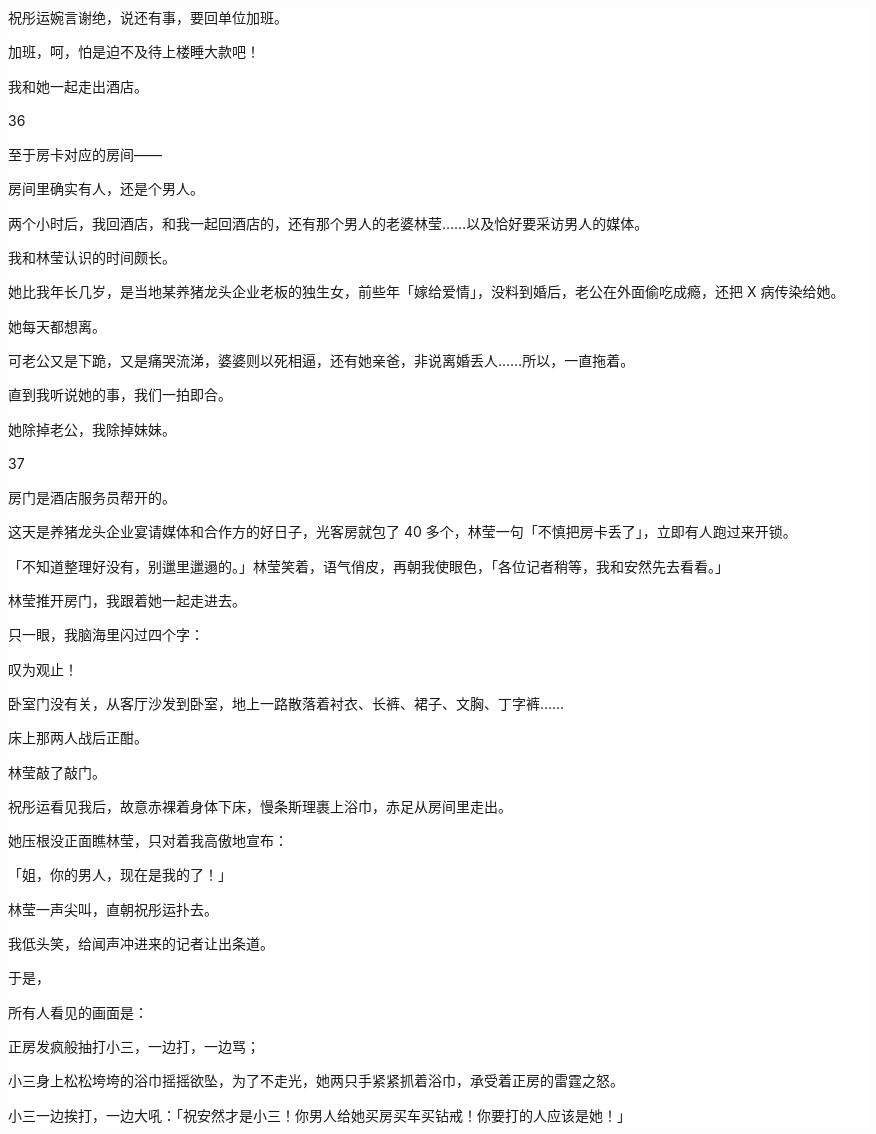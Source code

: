 祝彤运婉言谢绝，说还有事，要回单位加班。

加班，呵，怕是迫不及待上楼睡大款吧！

我和她一起走出酒店。

36

至于房卡对应的房间——

房间里确实有人，还是个男人。

两个小时后，我回酒店，和我一起回酒店的，还有那个男人的老婆林莹……以及恰好要采访男人的媒体。

我和林莹认识的时间颇长。

她比我年长几岁，是当地某养猪龙头企业老板的独生女，前些年「嫁给爱情」，没料到婚后，老公在外面偷吃成瘾，还把 X 病传染给她。

她每天都想离。

可老公又是下跪，又是痛哭流涕，婆婆则以死相逼，还有她亲爸，非说离婚丢人……所以，一直拖着。

直到我听说她的事，我们一拍即合。

她除掉老公，我除掉妹妹。

37

房门是酒店服务员帮开的。

这天是养猪龙头企业宴请媒体和合作方的好日子，光客房就包了 40 多个，林莹一句「不慎把房卡丢了」，立即有人跑过来开锁。

「不知道整理好没有，别邋里邋遢的。」林莹笑着，语气俏皮，再朝我使眼色，「各位记者稍等，我和安然先去看看。」

林莹推开房门，我跟着她一起走进去。

只一眼，我脑海里闪过四个字：

叹为观止！

卧室门没有关，从客厅沙发到卧室，地上一路散落着衬衣、长裤、裙子、文胸、丁字裤……

床上那两人战后正酣。

林莹敲了敲门。

祝彤运看见我后，故意赤裸着身体下床，慢条斯理裹上浴巾，赤足从房间里走出。

她压根没正面瞧林莹，只对着我高傲地宣布：

「姐，你的男人，现在是我的了！」

林莹一声尖叫，直朝祝彤运扑去。

我低头笑，给闻声冲进来的记者让出条道。

于是，

所有人看见的画面是：

正房发疯般抽打小三，一边打，一边骂；

小三身上松松垮垮的浴巾摇摇欲坠，为了不走光，她两只手紧紧抓着浴巾，承受着正房的雷霆之怒。

小三一边挨打，一边大吼：「祝安然才是小三！你男人给她买房买车买钻戒！你要打的人应该是她！」

